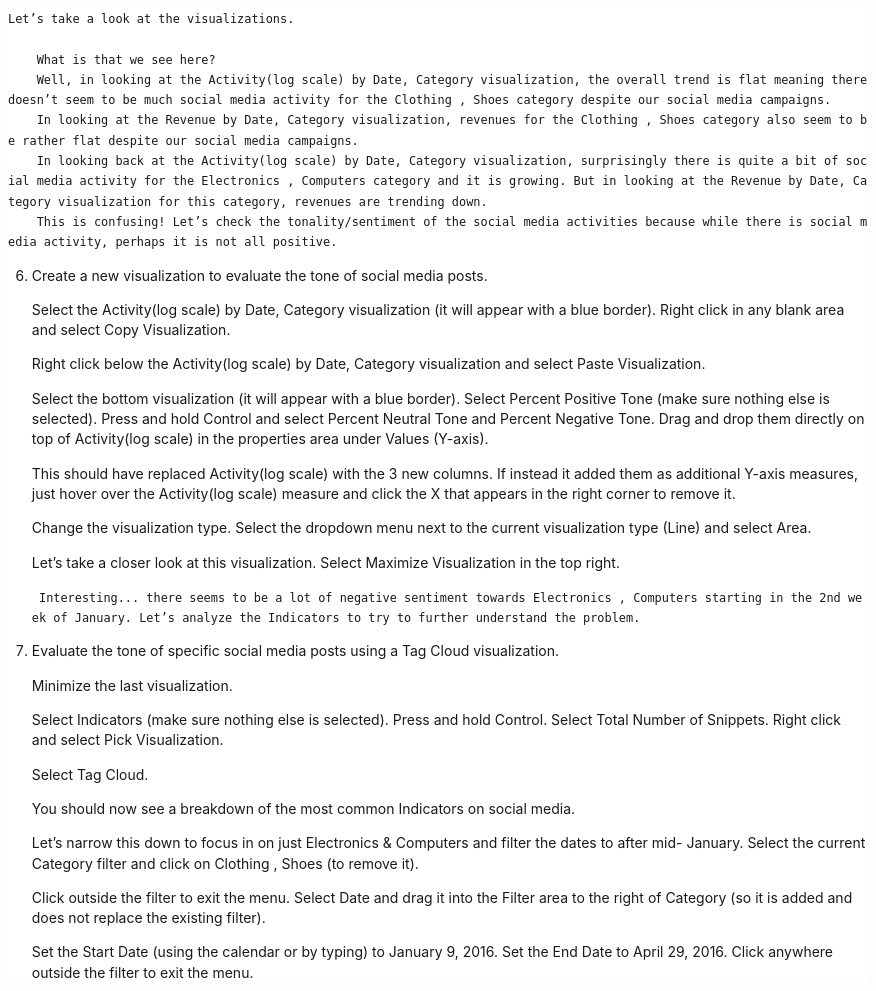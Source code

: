     Let’s take a look at the visualizations.
    
        What is that we see here?
        Well, in looking at the Activity(log scale) by Date, Category visualization, the overall trend is flat meaning there doesn’t seem to be much social media activity for the Clothing , Shoes category despite our social media campaigns.
        In looking at the Revenue by Date, Category visualization, revenues for the Clothing , Shoes category also seem to be rather flat despite our social media campaigns.
        In looking back at the Activity(log scale) by Date, Category visualization, surprisingly there is quite a bit of social media activity for the Electronics , Computers category and it is growing. But in looking at the Revenue by Date, Category visualization for this category, revenues are trending down.
        This is confusing! Let’s check the tonality/sentiment of the social media activities because while there is social media activity, perhaps it is not all positive.
        
6. Create a new visualization to evaluate the tone of social media posts.

    Select the Activity(log scale) by Date, Category visualization (it will appear with a blue border). Right click in any blank area and select Copy Visualization.

    Right click below the Activity(log scale) by Date, Category visualization and select Paste Visualization.
    
    Select the bottom visualization (it will appear with a blue border). Select Percent Positive Tone (make sure nothing else is selected). Press and hold Control and select Percent Neutral Tone and Percent Negative Tone. Drag and drop them directly on top of Activity(log scale) in the properties area under Values (Y-axis).
    
    This should have replaced Activity(log scale) with the 3 new columns. If instead it added them as additional Y-axis measures, just hover over the Activity(log scale) measure and click the X that
    appears in the right corner to remove it.
    
    Change the visualization type. Select the dropdown menu next to the current visualization type (Line) and select Area.
    
    Let’s take a closer look at this visualization. Select Maximize Visualization in the top right.
    
        Interesting... there seems to be a lot of negative sentiment towards Electronics , Computers starting in the 2nd week of January. Let’s analyze the Indicators to try to further understand the problem.
        
7. Evaluate the tone of specific social media posts using a Tag Cloud visualization.

    Minimize the last visualization.
    
    Select Indicators (make sure nothing else is selected). Press and hold Control. Select Total Number of Snippets. Right click and select Pick Visualization.
    
    Select Tag Cloud.
    
    You should now see a breakdown of the most common Indicators on social media.
    
     Let’s narrow this down to focus in on just Electronics & Computers and filter the dates to after mid- January. Select the current Category filter and click on Clothing , Shoes (to remove it).
     
     Click outside the filter to exit the menu. Select Date and drag it into the Filter area to the right of Category (so it is added and does not replace the existing filter).
     
     Set the Start Date (using the calendar or by typing) to January 9, 2016. Set the End Date to April 29, 2016. Click anywhere outside the filter to exit the menu.
     